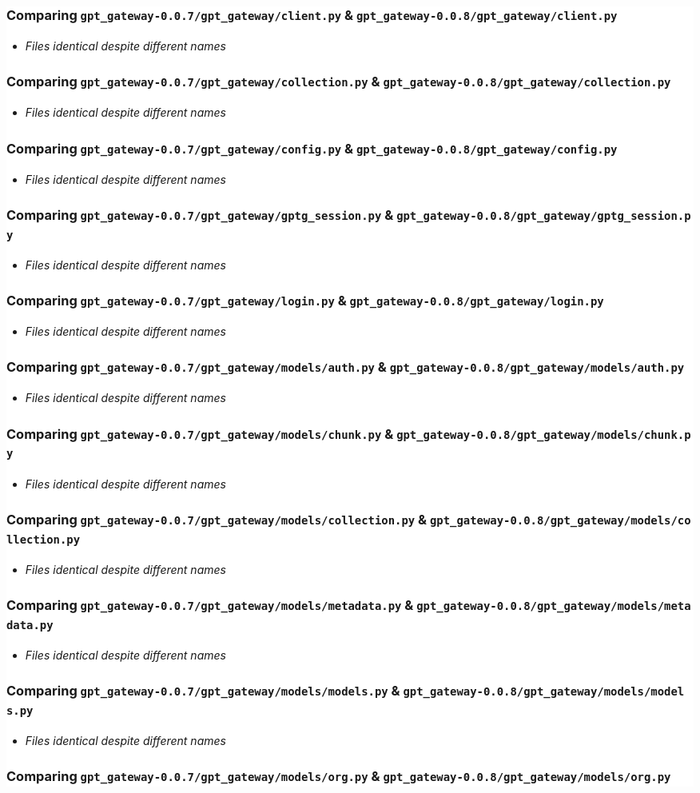 ### Comparing `gpt_gateway-0.0.7/gpt_gateway/client.py` & `gpt_gateway-0.0.8/gpt_gateway/client.py`

 * *Files identical despite different names*

### Comparing `gpt_gateway-0.0.7/gpt_gateway/collection.py` & `gpt_gateway-0.0.8/gpt_gateway/collection.py`

 * *Files identical despite different names*

### Comparing `gpt_gateway-0.0.7/gpt_gateway/config.py` & `gpt_gateway-0.0.8/gpt_gateway/config.py`

 * *Files identical despite different names*

### Comparing `gpt_gateway-0.0.7/gpt_gateway/gptg_session.py` & `gpt_gateway-0.0.8/gpt_gateway/gptg_session.py`

 * *Files identical despite different names*

### Comparing `gpt_gateway-0.0.7/gpt_gateway/login.py` & `gpt_gateway-0.0.8/gpt_gateway/login.py`

 * *Files identical despite different names*

### Comparing `gpt_gateway-0.0.7/gpt_gateway/models/auth.py` & `gpt_gateway-0.0.8/gpt_gateway/models/auth.py`

 * *Files identical despite different names*

### Comparing `gpt_gateway-0.0.7/gpt_gateway/models/chunk.py` & `gpt_gateway-0.0.8/gpt_gateway/models/chunk.py`

 * *Files identical despite different names*

### Comparing `gpt_gateway-0.0.7/gpt_gateway/models/collection.py` & `gpt_gateway-0.0.8/gpt_gateway/models/collection.py`

 * *Files identical despite different names*

### Comparing `gpt_gateway-0.0.7/gpt_gateway/models/metadata.py` & `gpt_gateway-0.0.8/gpt_gateway/models/metadata.py`

 * *Files identical despite different names*

### Comparing `gpt_gateway-0.0.7/gpt_gateway/models/models.py` & `gpt_gateway-0.0.8/gpt_gateway/models/models.py`

 * *Files identical despite different names*

### Comparing `gpt_gateway-0.0.7/gpt_gateway/models/org.py` & `gpt_gateway-0.0.8/gpt_gateway/models/org.py`
